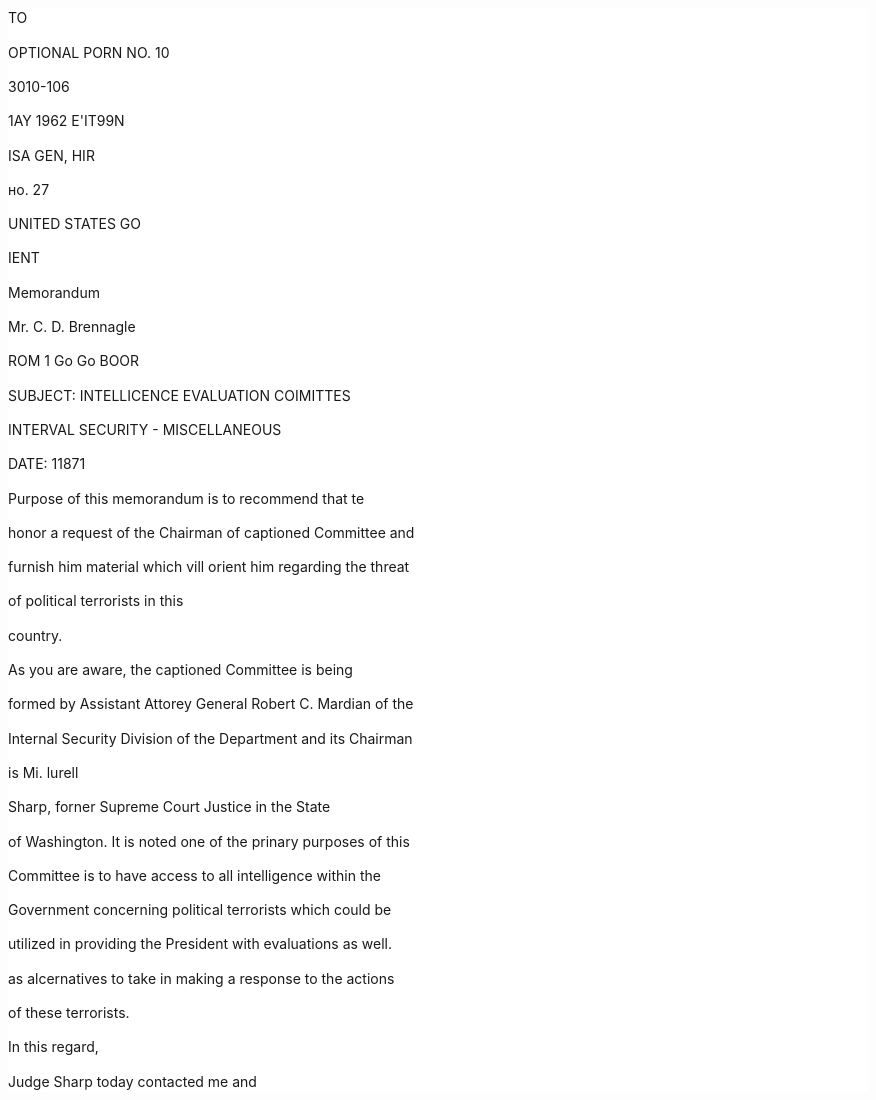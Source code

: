 
##
TO

OPTIONAL PORN NO. 10

3010-106

1AY 1962 E'IT99N

ISA GEN, HIR

но. 27

UNITED STATES GO

IENT

Memorandum

Mr. C. D. Brennagle

ROM 1 Go Go BOOR

SUBJECT: INTELLICENCE EVALUATION COIMITTES

INTERVAL SECURITY - MISCELLANEOUS

DATE: 11871

Purpose of this memorandum is to recommend that te

honor a request of the Chairman of captioned Committee and

furnish him material which vill orient him regarding the threat

of political terrorists in this

country.

As you are aware, the captioned Committee is being

formed by Assistant Attorey General Robert C. Mardian of the

Internal Security Division of the Department and its Chairman

is Mi. lurell

Sharp, forner Supreme Court Justice in the State

of Washington. It is noted one of the prinary purposes of this

Committee is to have access to all intelligence within the

Government concerning political terrorists which could be

utilized in providing the President with evaluations as well.

as alcernatives to take in making a response to the actions

of these terrorists.

In this regard,

Judge Sharp today contacted me and
